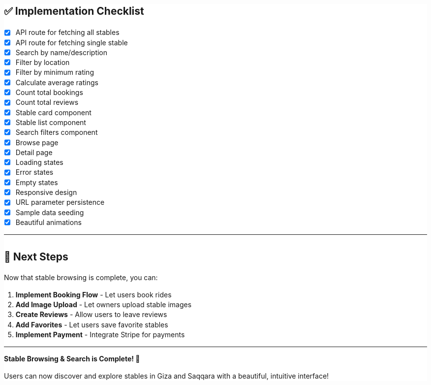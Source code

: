 
## ✅ Implementation Checklist

- [x] API route for fetching all stables
- [x] API route for fetching single stable
- [x] Search by name/description
- [x] Filter by location
- [x] Filter by minimum rating
- [x] Calculate average ratings
- [x] Count total bookings
- [x] Count total reviews
- [x] Stable card component
- [x] Stable list component
- [x] Search filters component
- [x] Browse page
- [x] Detail page
- [x] Loading states
- [x] Error states
- [x] Empty states
- [x] Responsive design
- [x] URL parameter persistence
- [x] Sample data seeding
- [x] Beautiful animations

---

## 🎯 Next Steps

Now that stable browsing is complete, you can:

1. **Implement Booking Flow** - Let users book rides
2. **Add Image Upload** - Let owners upload stable images
3. **Create Reviews** - Allow users to leave reviews
4. **Add Favorites** - Let users save favorite stables
5. **Implement Payment** - Integrate Stripe for payments

---

**Stable Browsing & Search is Complete! 🎉**

Users can now discover and explore stables in Giza and Saqqara with a beautiful, intuitive interface!

